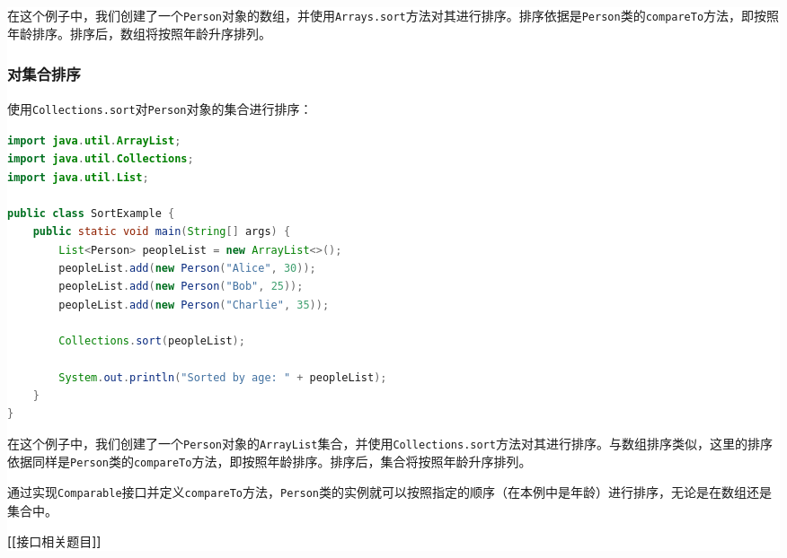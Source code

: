 在这个例子中，我们创建了一个`Person`对象的数组，并使用`Arrays.sort`方法对其进行排序。排序依据是`Person`类的`compareTo`方法，即按照年龄排序。排序后，数组将按照年龄升序排列。

### 对集合排序

使用`Collections.sort`对`Person`对象的集合进行排序：

```Java
import java.util.ArrayList;
import java.util.Collections;
import java.util.List;

public class SortExample {
    public static void main(String[] args) {
        List<Person> peopleList = new ArrayList<>();
        peopleList.add(new Person("Alice", 30));
        peopleList.add(new Person("Bob", 25));
        peopleList.add(new Person("Charlie", 35));

        Collections.sort(peopleList);

        System.out.println("Sorted by age: " + peopleList);
    }
}
```

在这个例子中，我们创建了一个`Person`对象的`ArrayList`集合，并使用`Collections.sort`方法对其进行排序。与数组排序类似，这里的排序依据同样是`Person`类的`compareTo`方法，即按照年龄排序。排序后，集合将按照年龄升序排列。

通过实现`Comparable`接口并定义`compareTo`方法，`Person`类的实例就可以按照指定的顺序（在本例中是年龄）进行排序，无论是在数组还是集合中。

[[接口相关题目]]